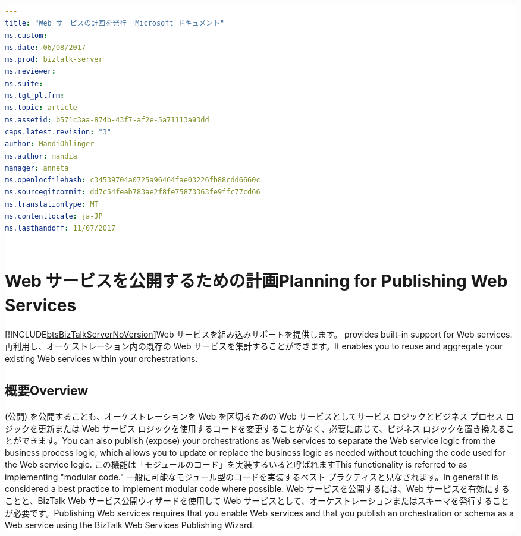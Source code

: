 ```yaml
---
title: "Web サービスの計画を発行 |Microsoft ドキュメント"
ms.custom: 
ms.date: 06/08/2017
ms.prod: biztalk-server
ms.reviewer: 
ms.suite: 
ms.tgt_pltfrm: 
ms.topic: article
ms.assetid: b571c3aa-874b-43f7-af2e-5a71113a93dd
caps.latest.revision: "3"
author: MandiOhlinger
ms.author: mandia
manager: anneta
ms.openlocfilehash: c34539704a0725a96464fae03226fb88cdd6660c
ms.sourcegitcommit: dd7c54feab783ae2f8fe75873363fe9ffc77cd66
ms.translationtype: MT
ms.contentlocale: ja-JP
ms.lasthandoff: 11/07/2017
---
```

# <a name="planning-for-publishing-web-services"></a><span data-ttu-id="c0be2-102">Web サービスを公開するための計画</span><span class="sxs-lookup"><span data-stu-id="c0be2-102">Planning for Publishing Web Services</span></span>
[!INCLUDE[btsBizTalkServerNoVersion](../includes/btsbiztalkservernoversion-md.md)]<span data-ttu-id="c0be2-103">Web サービスを組み込みサポートを提供します。</span><span class="sxs-lookup"><span data-stu-id="c0be2-103"> provides built-in support for Web services.</span></span> <span data-ttu-id="c0be2-104">再利用し、オーケストレーション内の既存の Web サービスを集計することができます。</span><span class="sxs-lookup"><span data-stu-id="c0be2-104">It enables you to reuse and aggregate your existing Web services within your orchestrations.</span></span>  

## <a name="overview"></a><span data-ttu-id="c0be2-105">概要</span><span class="sxs-lookup"><span data-stu-id="c0be2-105">Overview</span></span>
 <span data-ttu-id="c0be2-106">(公開) を公開することも、オーケストレーションを Web を区切るための Web サービスとしてサービス ロジックとビジネス プロセス ロジックを更新または Web サービス ロジックを使用するコードを変更することがなく、必要に応じて、ビジネス ロジックを置き換えることができます。</span><span class="sxs-lookup"><span data-stu-id="c0be2-106">You can also publish (expose) your orchestrations as Web services to separate the Web service logic from the business process logic, which allows you to update or replace the business logic as needed without touching the code used for the Web service logic.</span></span> <span data-ttu-id="c0be2-107">この機能は「モジュールのコード」を実装するいると呼ばれます</span><span class="sxs-lookup"><span data-stu-id="c0be2-107">This functionality is referred to as implementing "modular code."</span></span> <span data-ttu-id="c0be2-108">一般に可能なモジュール型のコードを実装するベスト プラクティスと見なされます。</span><span class="sxs-lookup"><span data-stu-id="c0be2-108">In general it is considered a best practice to implement modular code where possible.</span></span> <span data-ttu-id="c0be2-109">Web サービスを公開するには、Web サービスを有効にすることと、BizTalk Web サービス公開ウィザードを使用して Web サービスとして、オーケストレーションまたはスキーマを発行することが必要です。</span><span class="sxs-lookup"><span data-stu-id="c0be2-109">Publishing Web services requires that you enable Web services and that you publish an orchestration or schema as a Web service using the BizTalk Web Services Publishing Wizard.</span></span>  
  